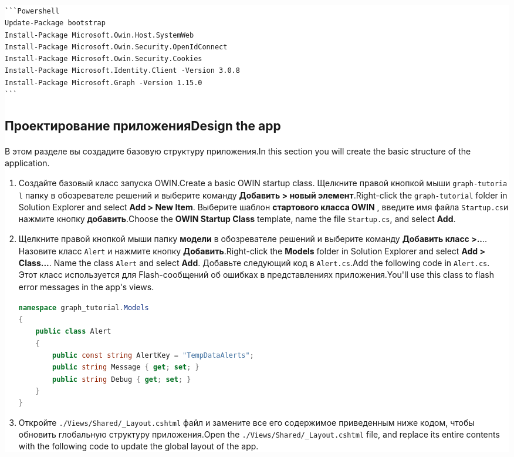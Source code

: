     ```Powershell
    Update-Package bootstrap
    Install-Package Microsoft.Owin.Host.SystemWeb
    Install-Package Microsoft.Owin.Security.OpenIdConnect
    Install-Package Microsoft.Owin.Security.Cookies
    Install-Package Microsoft.Identity.Client -Version 3.0.8
    Install-Package Microsoft.Graph -Version 1.15.0
    ```

## <a name="design-the-app"></a><span data-ttu-id="49ba2-124">Проектирование приложения</span><span class="sxs-lookup"><span data-stu-id="49ba2-124">Design the app</span></span>

<span data-ttu-id="49ba2-125">В этом разделе вы создадите базовую структуру приложения.</span><span class="sxs-lookup"><span data-stu-id="49ba2-125">In this section you will create the basic structure of the application.</span></span>

1. <span data-ttu-id="49ba2-126">Создайте базовый класс запуска OWIN.</span><span class="sxs-lookup"><span data-stu-id="49ba2-126">Create a basic OWIN startup class.</span></span> <span data-ttu-id="49ba2-127">Щелкните правой кнопкой мыши `graph-tutorial` папку в обозревателе решений и выберите команду **Добавить > новый элемент**.</span><span class="sxs-lookup"><span data-stu-id="49ba2-127">Right-click the `graph-tutorial` folder in Solution Explorer and select **Add > New Item**.</span></span> <span data-ttu-id="49ba2-128">Выберите шаблон **стартового класса OWIN** , введите имя файла `Startup.cs`и нажмите кнопку **добавить**.</span><span class="sxs-lookup"><span data-stu-id="49ba2-128">Choose the **OWIN Startup Class** template, name the file `Startup.cs`, and select **Add**.</span></span>

1. <span data-ttu-id="49ba2-129">Щелкните правой кнопкой мыши папку **модели** в обозревателе решений и выберите команду **Добавить класс >..**.. Назовите класс `Alert` и нажмите кнопку **Добавить**.</span><span class="sxs-lookup"><span data-stu-id="49ba2-129">Right-click the **Models** folder in Solution Explorer and select **Add > Class...**. Name the class `Alert` and select **Add**.</span></span> <span data-ttu-id="49ba2-130">Добавьте следующий код в `Alert.cs`.</span><span class="sxs-lookup"><span data-stu-id="49ba2-130">Add the following code in `Alert.cs`.</span></span> <span data-ttu-id="49ba2-131">Этот класс используется для Flash-сообщений об ошибках в представлениях приложения.</span><span class="sxs-lookup"><span data-stu-id="49ba2-131">You'll use this class to flash error messages in the app's views.</span></span>

    ```cs
    namespace graph_tutorial.Models
    {
        public class Alert
        {
            public const string AlertKey = "TempDataAlerts";
            public string Message { get; set; }
            public string Debug { get; set; }
        }
    }
    ```

1. <span data-ttu-id="49ba2-132">Откройте `./Views/Shared/_Layout.cshtml` файл и замените все его содержимое приведенным ниже кодом, чтобы обновить глобальную структуру приложения.</span><span class="sxs-lookup"><span data-stu-id="49ba2-132">Open the `./Views/Shared/_Layout.cshtml` file, and replace its entire contents with the following code to update the global layout of the app.</span></span>
